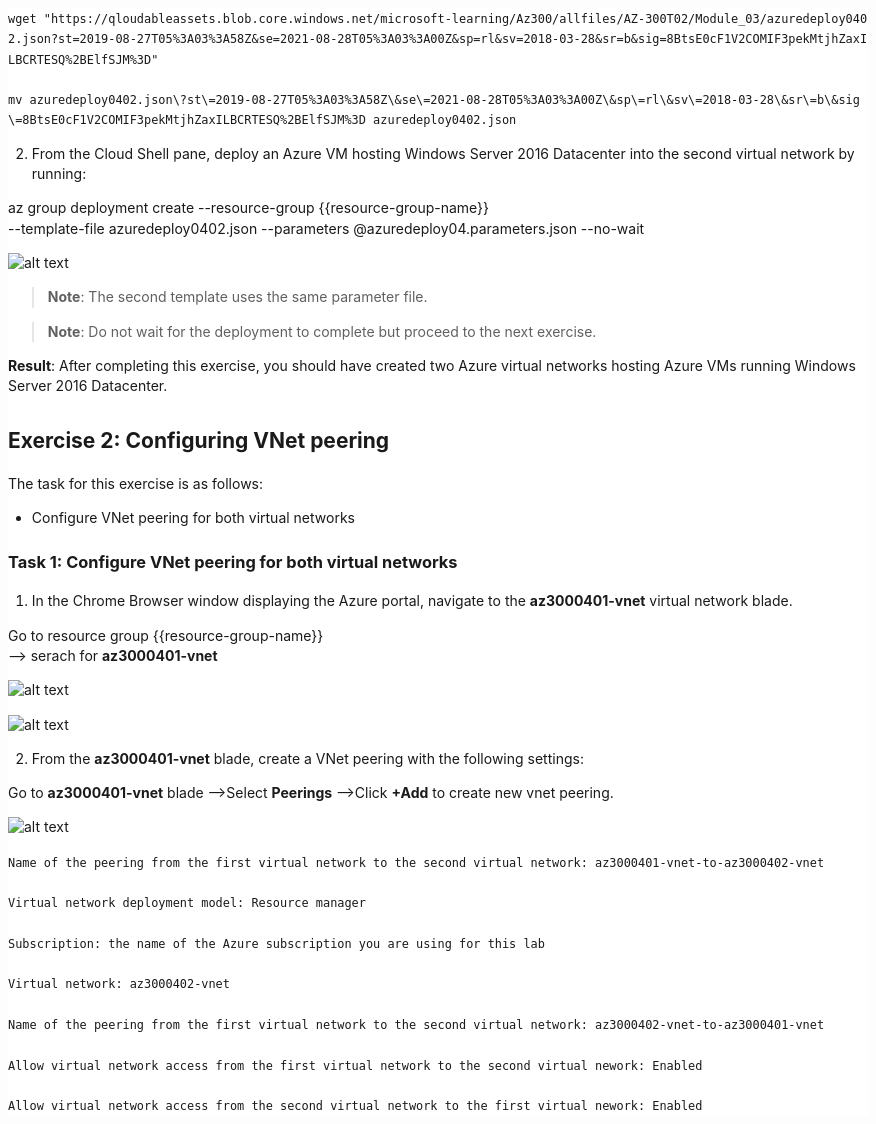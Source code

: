 ```
wget "https://qloudableassets.blob.core.windows.net/microsoft-learning/Az300/allfiles/AZ-300T02/Module_03/azuredeploy0402.json?st=2019-08-27T05%3A03%3A58Z&se=2021-08-28T05%3A03%3A00Z&sp=rl&sv=2018-03-28&sr=b&sig=8BtsE0cF1V2COMIF3pekMtjhZaxILBCRTESQ%2BElfSJM%3D"

mv azuredeploy0402.json\?st\=2019-08-27T05%3A03%3A58Z\&se\=2021-08-28T05%3A03%3A00Z\&sp\=rl\&sv\=2018-03-28\&sr\=b\&sig\=8BtsE0cF1V2COMIF3pekMtjhZaxILBCRTESQ%2BElfSJM%3D azuredeploy0402.json

```
2. From the Cloud Shell pane, deploy an Azure VM hosting Windows Server 2016 Datacenter into the second virtual network by running:


az group deployment create --resource-group {{resource-group-name}} <br> --template-file azuredeploy0402.json --parameters @azuredeploy04.parameters.json --no-wait
   

![alt text](https://qloudableassets.blob.core.windows.net/microsoft-learning/Az300/Lab%205%20-%20Configuring%20VNet%20peering%20and%20service%20chaining/7.png?st=2019-08-29T10%3A39%3A19Z&se=2021-08-30T10%3A39%3A00Z&sp=rl&sv=2018-03-28&sr=b&sig=jBxO%2Bg0oBfHXtL5fUnL8hWQgQ1q3KLBo9SIKpc5fTd4%3D)

> **Note**: The second template uses the same parameter file. 

> **Note**: Do not wait for the deployment to complete but proceed to the next exercise.

**Result**: After completing this exercise, you should have created two Azure virtual networks hosting Azure VMs running Windows Server 2016 Datacenter. 

## Exercise 2: Configuring VNet peering 
  
The task for this exercise is as follows:

* Configure VNet peering for both virtual networks

### Task 1: Configure VNet peering for both virtual networks
  
1. In the Chrome Browser window displaying the Azure portal, navigate to the **az3000401-vnet** virtual network blade.

Go to resource group {{resource-group-name}} <br> --> serach for **az3000401-vnet**

![alt text](https://qloudableassets.blob.core.windows.net/microsoft-learning/Az300/Lab%205%20-%20Configuring%20VNet%20peering%20and%20service%20chaining/9.png?st=2019-08-29T06%3A34%3A51Z&se=2021-08-30T06%3A34%3A00Z&sp=rl&sv=2018-03-28&sr=b&sig=Nsn0PXy7KKCmRSfSd%2Bml7nwBTl7NA9kc8bz4xkTtP5o%3D)

![alt text](https://qloudableassets.blob.core.windows.net/microsoft-learning/Az300/Lab%205%20-%20Configuring%20VNet%20peering%20and%20service%20chaining/10.png?st=2019-08-29T06%3A35%3A40Z&se=2021-08-30T06%3A35%3A00Z&sp=rl&sv=2018-03-28&sr=b&sig=I5VgeTTlJ2W%2FCsb8xsFuonFOiNgo7YOPHrZc13B79NU%3D)

2. From the **az3000401-vnet** blade, create a VNet peering with the following settings:

Go to **az3000401-vnet** blade -->Select **Peerings** -->Click **+Add** to create new vnet peering.

![alt text](https://qloudableassets.blob.core.windows.net/microsoft-learning/Az300/Lab%205%20-%20Configuring%20VNet%20peering%20and%20service%20chaining/11.png?st=2019-08-29T06%3A38%3A07Z&se=2021-08-30T06%3A38%3A00Z&sp=rl&sv=2018-03-28&sr=b&sig=ojchkP8RZPwrJeyRv%2FrqN2ZIr3LkIJhZNe18a7kkeVY%3D)

```
Name of the peering from the first virtual network to the second virtual network: az3000401-vnet-to-az3000402-vnet

Virtual network deployment model: Resource manager

Subscription: the name of the Azure subscription you are using for this lab

Virtual network: az3000402-vnet
    
Name of the peering from the first virtual network to the second virtual network: az3000402-vnet-to-az3000401-vnet    
    
Allow virtual network access from the first virtual network to the second virtual nework: Enabled
    
Allow virtual network access from the second virtual network to the first virtual nework: Enabled    

```